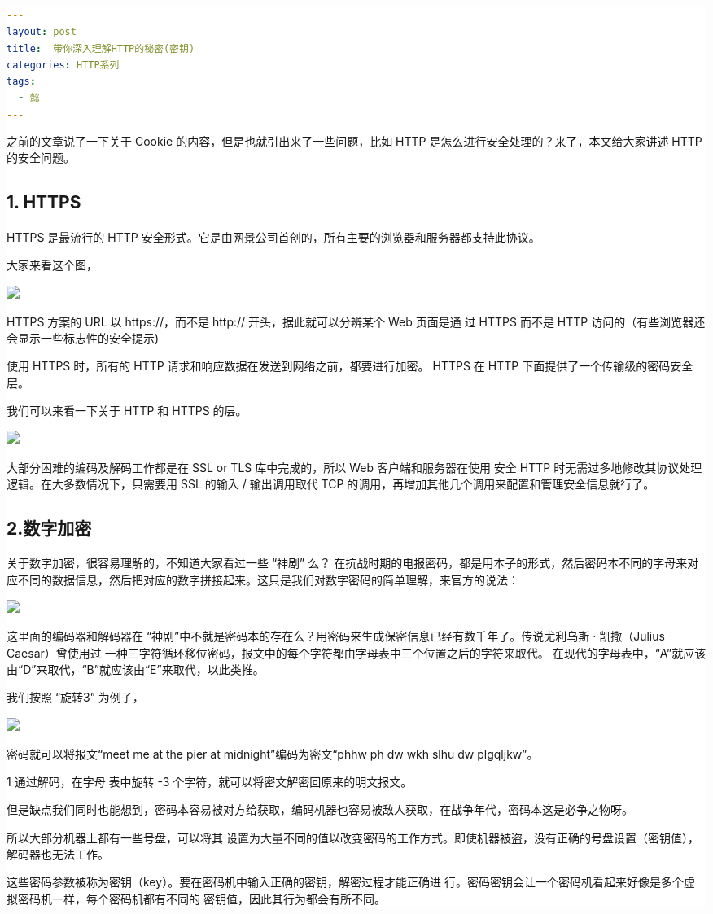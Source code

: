 ```yaml
---
layout: post
title:  带你深入理解HTTP的秘密(密钥)
categories: HTTP系列
tags:
  - 懿
---
```


之前的文章说了一下关于 Cookie 的内容，但是也就引出来了一些问题，比如 HTTP 是怎么进行安全处理的？来了，本文给大家讲述 HTTP 的安全问题。


## 1. HTTPS

HTTPS 是最流行的 HTTP 安全形式。它是由网景公司首创的，所有主要的浏览器和服务器都支持此协议。

大家来看这个图，

![](http://www.justdojava.com/assets/images/2019/java/image_yi/11_28/1.png)

HTTPS 方案的 URL 以 https://，而不是 http:// 开头，据此就可以分辨某个 Web 页面是通 过 HTTPS 而不是 HTTP 访问的（有些浏览器还会显示一些标志性的安全提示)

使用 HTTPS 时，所有的 HTTP 请求和响应数据在发送到网络之前，都要进行加密。 HTTPS 在 HTTP 下面提供了一个传输级的密码安全层。

我们可以来看一下关于 HTTP 和 HTTPS 的层。

![](http://www.justdojava.com/assets/images/2019/java/image_yi/11_28/2.png)

大部分困难的编码及解码工作都是在 SSL or TLS 库中完成的，所以 Web 客户端和服务器在使用 安全 HTTP 时无需过多地修改其协议处理逻辑。在大多数情况下，只需要用 SSL 的输入 / 输出调用取代 TCP 的调用，再增加其他几个调用来配置和管理安全信息就行了。

## 2.数字加密

关于数字加密，很容易理解的，不知道大家看过一些 “神剧” 么？ 在抗战时期的电报密码，都是用本子的形式，然后密码本不同的字母来对应不同的数据信息，然后把对应的数字拼接起来。这只是我们对数字密码的简单理解，来官方的说法：

![](http://www.justdojava.com/assets/images/2019/java/image_yi/11_28/3.jpg)

这里面的编码器和解码器在 “神剧”中不就是密码本的存在么？用密码来生成保密信息已经有数千年了。传说尤利乌斯 · 凯撒（Julius Caesar）曾使用过 一种三字符循环移位密码，报文中的每个字符都由字母表中三个位置之后的字符来取代。 在现代的字母表中，“A”就应该由“D”来取代，“B”就应该由“E”来取代，以此类推。

我们按照 “旋转3” 为例子，

![](http://www.justdojava.com/assets/images/2019/java/image_yi/11_28/4.jpg)

密码就可以将报文“meet me at the pier at midnight”编码为密文“phhw ph dw wkh slhu dw plgqljkw”。

1 通过解码，在字母 表中旋转 -3 个字符，就可以将密文解密回原来的明文报文。

但是缺点我们同时也能想到，密码本容易被对方给获取，编码机器也容易被敌人获取，在战争年代，密码本这是必争之物呀。

所以大部分机器上都有一些号盘，可以将其 设置为大量不同的值以改变密码的工作方式。即使机器被盗，没有正确的号盘设置（密钥值），解码器也无法工作。

这些密码参数被称为密钥（key）。要在密码机中输入正确的密钥，解密过程才能正确进 行。密码密钥会让一个密码机看起来好像是多个虚拟密码机一样，每个密码机都有不同的 密钥值，因此其行为都会有所不同。
